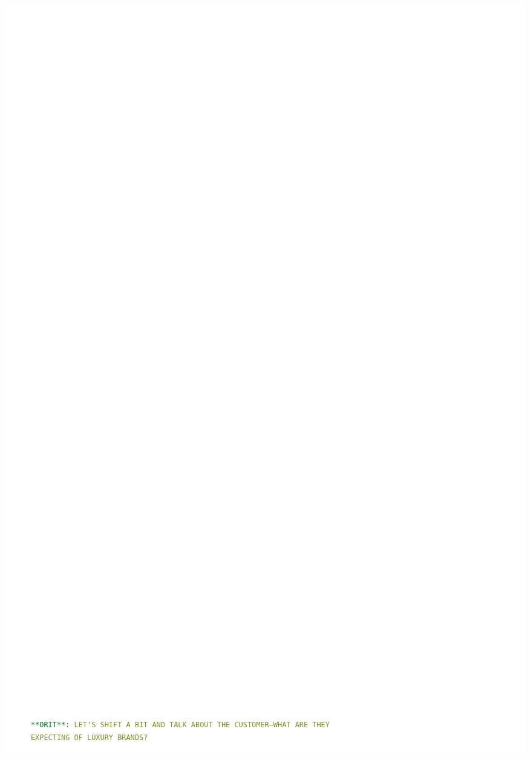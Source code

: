 ```yaml


























































      **ORIT**: LET'S SHIFT A BIT AND TALK ABOUT THE CUSTOMER—WHAT ARE THEY
      EXPECTING OF LUXURY BRANDS?



```